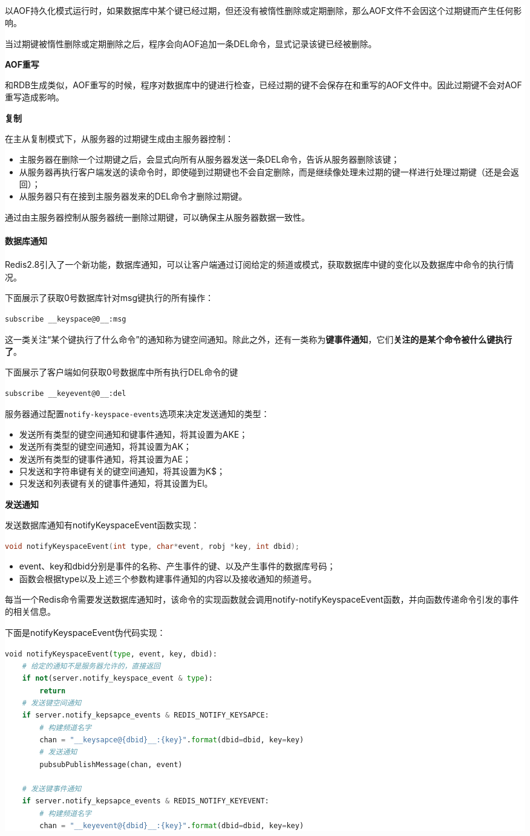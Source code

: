 以AOF持久化模式运行时，如果数据库中某个键已经过期，但还没有被惰性删除或定期删除，那么AOF文件不会因这个过期键而产生任何影响。

当过期键被惰性删除或定期删除之后，程序会向AOF追加一条DEL命令，显式记录该键已经被删除。

**AOF重写**

和RDB生成类似，AOF重写的时候，程序对数据库中的键进行检查，已经过期的键不会保存在和重写的AOF文件中。因此过期键不会对AOF重写造成影响。

**复制**

在主从复制模式下，从服务器的过期键生成由主服务器控制：

+ 主服务器在删除一个过期键之后，会显式向所有从服务器发送一条DEL命令，告诉从服务器删除该键；
+ 从服务器再执行客户端发送的读命令时，即使碰到过期键也不会自定删除，而是继续像处理未过期的键一样进行处理过期键（还是会返回）；
+ 从服务器只有在接到主服务器发来的DEL命令才删除过期键。

通过由主服务器控制从服务器统一删除过期键，可以确保主从服务器数据一致性。

#### 数据库通知

Redis2.8引入了一个新功能，数据库通知，可以让客户端通过订阅给定的频道或模式，获取数据库中键的变化以及数据库中命令的执行情况。

下面展示了获取0号数据库针对msg键执行的所有操作：

```bash
subscribe __keyspace@0__:msg
```

这一类关注“某个键执行了什么命令”的通知称为键空间通知。除此之外，还有一类称为**键事件通知**，它们**关注的是某个命令被什么键执行了**。

下面展示了客户端如何获取0号数据库中所有执行DEL命令的键

```bash
subscribe __keyevent@0__:del
```

服务器通过配置`notify-keyspace-events`选项来决定发送通知的类型：

+ 发送所有类型的键空间通知和键事件通知，将其设置为AKE；
+ 发送所有类型的键空间通知，将其设置为AK；
+ 发送所有类型的键事件通知，将其设置为AE；
+ 只发送和字符串键有关的键空间通知，将其设置为K$；
+ 只发送和列表键有关的键事件通知，将其设置为El。

**发送通知**

发送数据库通知有notifyKeyspaceEvent函数实现：

```c
void notifyKeyspaceEvent(int type, char*event, robj *key, int dbid);
```

+ event、key和dbid分别是事件的名称、产生事件的键、以及产生事件的数据库号码；
+ 函数会根据type以及上述三个参数构建事件通知的内容以及接收通知的频道号。

每当一个Redis命令需要发送数据库通知时，该命令的实现函数就会调用notify-notifyKeyspaceEvent函数，并向函数传递命令引发的事件的相关信息。  

下面是notifyKeyspaceEvent伪代码实现：

```python
void notifyKeyspaceEvent(type, event, key, dbid):
    # 给定的通知不是服务器允许的，直接返回
    if not(server.notify_keyspace_event & type):
        return
    # 发送键空间通知
    if server.notify_kepsapce_events & REDIS_NOTIFY_KEYSAPCE:
        # 构建频道名字
        chan = "__keysapce@{dbid}__:{key}".format(dbid=dbid, key=key)
        # 发送通知
        pubsubPublishMessage(chan, event)
        
    # 发送键事件通知
    if server.notify_kepsapce_events & REDIS_NOTIFY_KEYEVENT:
        # 构建频道名字
        chan = "__keyevent@{dbid}__:{key}".format(dbid=dbid, key=key)
```